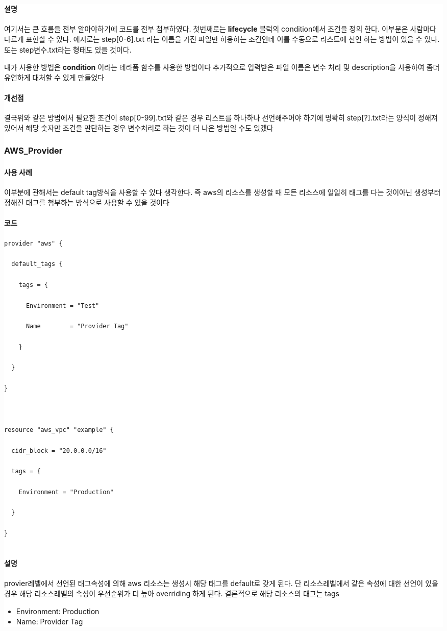 ####  설명
여기서는 큰 흐름을 전부 알아야하기에 코드를 전부 첨부하였다.
첫번째로는 **lifecycle** 블럭의 condition에서 조건을 정의 한다. 이부분은 사람마다 다르게 표현할 수 있다. 예시로는 step[0-6].txt 라는 이름을 가진 파일만 허용하는 조건인데 이를 수동으로 리스트에 선언 하는 방법이 있을 수 있다. 또는 step변수.txt라는 형태도 있을 것이다.

내가 사용한 방법은 **condition** 이라는 테라폼 함수를 사용한 방법이다
추가적으로 입력받은 파일 이름은 변수 처리 및 description을 사용하여 좀더 유연하게 대처할 수 있게 만들었다

#### 개선점
결국위와 같은 방법에서 필요한 조건이 step[0-99].txt와 같은 경우 리스트를 하나하나 선언해주어야 하기에 명확히 step[?].txt라는 양식이 정해져있어서 해당 숫자만 조건을 판단하는 경우 변수처리로 하는 것이 더 나은 방법일 수도 있겠다


### AWS_Provider

#### 사용 사례
이부분에 관해서는 default tag방식을 사용할 수 있다 생각한다. 즉 aws의 리소스를 생성할 때 모든 리소스에 일일히 태그를 다는 것이아닌 생성부터 정해진 태그를 첨부하는 방식으로 사용할 수 있을 것이다

#### 코드
```
provider "aws" {

  default_tags {

    tags = {

      Environment = "Test"

      Name        = "Provider Tag"

    }

  }

}

  

resource "aws_vpc" "example" {

  cidr_block = "20.0.0.0/16"

  tags = {

    Environment = "Production"

  }

}


```

#### 설명
provier레벨에서 선언된 태그속성에 의해 aws 리소스는 생성시 해당 태그를 default로 갖게 된다. 단 리소스레벨에서 같은 속성에 대한 선언이 있을경우 해당 리소스레벨의 속성이 우선순위가 더 높아 overriding 하게 된다.
결론적으로 해당 리소스의 태그는
tags
- Environment: Production
- Name: Provider Tag

